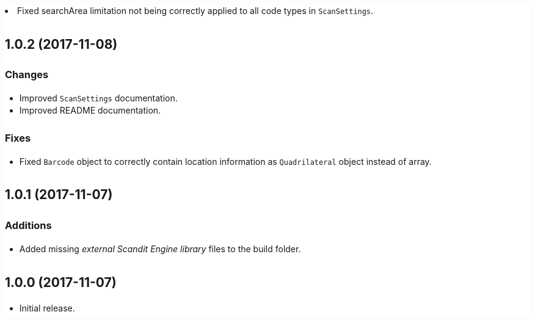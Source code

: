 <li>Fixed searchArea limitation not being correctly applied to all code types in <code>ScanSettings</code>.</li>
</ul>
<h2 id="102-2017-11-08">1.0.2 (2017-11-08)</h2>
<h3 id="changes-23">Changes</h3>
<ul>
<li>Improved <code>ScanSettings</code> documentation.</li>
<li>Improved README documentation.</li>
</ul>
<h3 id="fixes-39">Fixes</h3>
<ul>
<li>Fixed <code>Barcode</code> object to correctly contain location information as <code>Quadrilateral</code> object instead of array.</li>
</ul>
<h2 id="101-2017-11-07">1.0.1 (2017-11-07)</h2>
<h3 id="additions-21">Additions</h3>
<ul>
<li>Added missing <em>external Scandit Engine library</em> files to the build folder.</li>
</ul>
<h2 id="100-2017-11-07">1.0.0 (2017-11-07)</h2>
<ul>
<li>Initial release.</li>
</ul>

</body></html>

